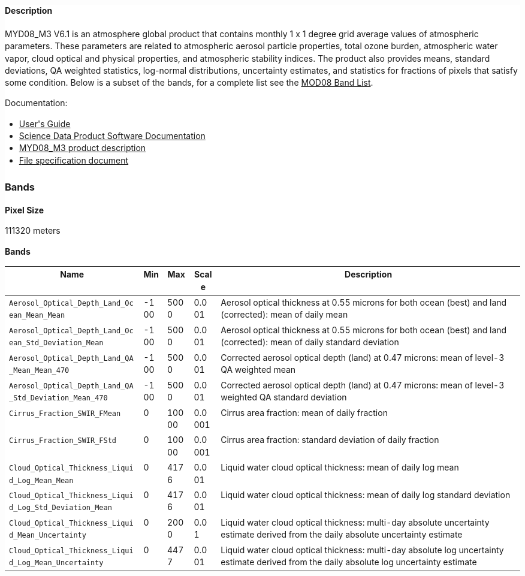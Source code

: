 






#### Description



MYD08\_M3 V6\.1 is an atmosphere global product that contains
monthly 1 x 1 degree grid average values of atmospheric parameters.
These parameters are related to atmospheric aerosol particle properties,
total ozone burden, atmospheric water vapor, cloud optical and
physical properties, and atmospheric stability indices. The product
also provides means, standard deviations, QA weighted statistics,
log\-normal distributions, uncertainty estimates, and statistics
for fractions of pixels that satisfy some condition. Below is a
subset of the bands, for a complete list see the
[MOD08 Band List](https://developers.google.com/earth-engine/MOD08_bands.html).


Documentation:


* [User's Guide](https://modis-atmos.gsfc.nasa.gov/sites/default/files/ModAtmo/L3_ATBD_C6_C61_2019_02_20.pdf)
* [Science Data Product Software Documentation](https://modis-atmos.gsfc.nasa.gov/sites/default/files/ModAtmo/L3_C61_Changes_v2.pdf)
* [MYD08\_M3 product description](https://modis-atmos.gsfc.nasa.gov/products/monthly)
* [File specification document](https://modis-atmos.gsfc.nasa.gov/sites/default/files/ModAtmo/MOD08_M3_fs_3045.txt)





### Bands



**Pixel Size**
  
111320 meters



**Bands**




| Name | Min | Max | Scale | Description |
| --- | --- | --- | --- | --- |
| `Aerosol_Optical_Depth_Land_Ocean_Mean_Mean` | \-100 | 5000 | 0\.001 | Aerosol optical thickness at 0\.55 microns for both ocean (best) and land (corrected): mean of daily mean |
| `Aerosol_Optical_Depth_Land_Ocean_Std_Deviation_Mean` | \-100 | 5000 | 0\.001 | Aerosol optical thickness at 0\.55 microns for both ocean (best) and land (corrected): mean of daily standard deviation |
| `Aerosol_Optical_Depth_Land_QA_Mean_Mean_470` | \-100 | 5000 | 0\.001 | Corrected aerosol optical depth (land) at 0\.47 microns: mean of level\-3 QA weighted mean |
| `Aerosol_Optical_Depth_Land_QA_Std_Deviation_Mean_470` | \-100 | 5000 | 0\.001 | Corrected aerosol optical depth (land) at 0\.47 microns: mean of level\-3 weighted QA standard deviation |
| `Cirrus_Fraction_SWIR_FMean` | 0 | 10000 | 0\.0001 | Cirrus area fraction: mean of daily fraction |
| `Cirrus_Fraction_SWIR_FStd` | 0 | 10000 | 0\.0001 | Cirrus area fraction: standard deviation of daily fraction |
| `Cloud_Optical_Thickness_Liquid_Log_Mean_Mean` | 0 | 4176 | 0\.001 | Liquid water cloud optical thickness: mean of daily log mean |
| `Cloud_Optical_Thickness_Liquid_Log_Std_Deviation_Mean` | 0 | 4176 | 0\.001 | Liquid water cloud optical thickness: mean of daily log standard deviation |
| `Cloud_Optical_Thickness_Liquid_Mean_Uncertainty` | 0 | 2000 | 0\.01 | Liquid water cloud optical thickness: multi\-day absolute uncertainty estimate derived from the daily absolute uncertainty estimate |
| `Cloud_Optical_Thickness_Liquid_Log_Mean_Uncertainty` | 0 | 4477 | 0\.001 | Liquid water cloud optical thickness: multi\-day absolute log uncertainty estimate derived from the daily absolute log uncertainty estimate |
